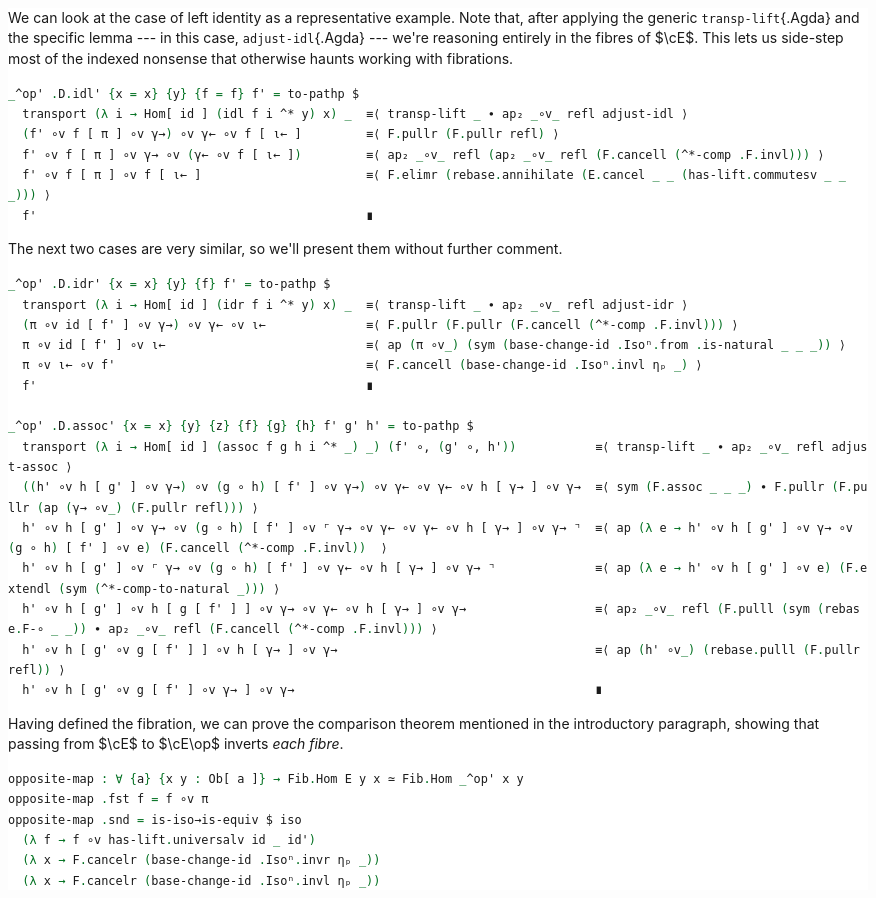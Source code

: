 We can look at the case of left identity as a representative example.
Note that, after applying the generic `transp-lift`{.Agda} and the
specific lemma --- in this case, `adjust-idl`{.Agda} --- we're reasoning
entirely in the fibres of $\cE$. This lets us side-step most of the
indexed nonsense that otherwise haunts working with fibrations.

```agda
_^op' .D.idl' {x = x} {y} {f = f} f' = to-pathp $
  transport (λ i → Hom[ id ] (idl f i ^* y) x) _  ≡⟨ transp-lift _ ∙ ap₂ _∘v_ refl adjust-idl ⟩
  (f' ∘v f [ π ] ∘v γ→) ∘v γ← ∘v f [ ι← ]         ≡⟨ F.pullr (F.pullr refl) ⟩
  f' ∘v f [ π ] ∘v γ→ ∘v (γ← ∘v f [ ι← ])         ≡⟨ ap₂ _∘v_ refl (ap₂ _∘v_ refl (F.cancell (^*-comp .F.invl))) ⟩
  f' ∘v f [ π ] ∘v f [ ι← ]                       ≡⟨ F.elimr (rebase.annihilate (E.cancel _ _ (has-lift.commutesv _ _ _))) ⟩
  f'                                              ∎
```

The next two cases are very similar, so we'll present them without
further comment.

```agda
_^op' .D.idr' {x = x} {y} {f} f' = to-pathp $
  transport (λ i → Hom[ id ] (idr f i ^* y) x) _  ≡⟨ transp-lift _ ∙ ap₂ _∘v_ refl adjust-idr ⟩
  (π ∘v id [ f' ] ∘v γ→) ∘v γ← ∘v ι←              ≡⟨ F.pullr (F.pullr (F.cancell (^*-comp .F.invl))) ⟩
  π ∘v id [ f' ] ∘v ι←                            ≡⟨ ap (π ∘v_) (sym (base-change-id .Isoⁿ.from .is-natural _ _ _)) ⟩
  π ∘v ι← ∘v f'                                   ≡⟨ F.cancell (base-change-id .Isoⁿ.invl ηₚ _) ⟩
  f'                                              ∎

_^op' .D.assoc' {x = x} {y} {z} {f} {g} {h} f' g' h' = to-pathp $
  transport (λ i → Hom[ id ] (assoc f g h i ^* _) _) (f' ∘, (g' ∘, h'))           ≡⟨ transp-lift _ ∙ ap₂ _∘v_ refl adjust-assoc ⟩
  ((h' ∘v h [ g' ] ∘v γ→) ∘v (g ∘ h) [ f' ] ∘v γ→) ∘v γ← ∘v γ← ∘v h [ γ→ ] ∘v γ→  ≡⟨ sym (F.assoc _ _ _) ∙ F.pullr (F.pullr (ap (γ→ ∘v_) (F.pullr refl))) ⟩
  h' ∘v h [ g' ] ∘v γ→ ∘v (g ∘ h) [ f' ] ∘v ⌜ γ→ ∘v γ← ∘v γ← ∘v h [ γ→ ] ∘v γ→ ⌝  ≡⟨ ap (λ e → h' ∘v h [ g' ] ∘v γ→ ∘v (g ∘ h) [ f' ] ∘v e) (F.cancell (^*-comp .F.invl))  ⟩
  h' ∘v h [ g' ] ∘v ⌜ γ→ ∘v (g ∘ h) [ f' ] ∘v γ← ∘v h [ γ→ ] ∘v γ→ ⌝              ≡⟨ ap (λ e → h' ∘v h [ g' ] ∘v e) (F.extendl (sym (^*-comp-to-natural _))) ⟩
  h' ∘v h [ g' ] ∘v h [ g [ f' ] ] ∘v γ→ ∘v γ← ∘v h [ γ→ ] ∘v γ→                  ≡⟨ ap₂ _∘v_ refl (F.pulll (sym (rebase.F-∘ _ _)) ∙ ap₂ _∘v_ refl (F.cancell (^*-comp .F.invl))) ⟩
  h' ∘v h [ g' ∘v g [ f' ] ] ∘v h [ γ→ ] ∘v γ→                                    ≡⟨ ap (h' ∘v_) (rebase.pulll (F.pullr refl)) ⟩
  h' ∘v h [ g' ∘v g [ f' ] ∘v γ→ ] ∘v γ→                                          ∎
```

Having defined the fibration, we can prove the comparison theorem
mentioned in the introductory paragraph, showing that passing from $\cE$
to $\cE\op$ inverts *each fibre*.

```agda
opposite-map : ∀ {a} {x y : Ob[ a ]} → Fib.Hom E y x ≃ Fib.Hom _^op' x y
opposite-map .fst f = f ∘v π
opposite-map .snd = is-iso→is-equiv $ iso
  (λ f → f ∘v has-lift.universalv id _ id')
  (λ x → F.cancelr (base-change-id .Isoⁿ.invr ηₚ _))
  (λ x → F.cancelr (base-change-id .Isoⁿ.invl ηₚ _))
```
